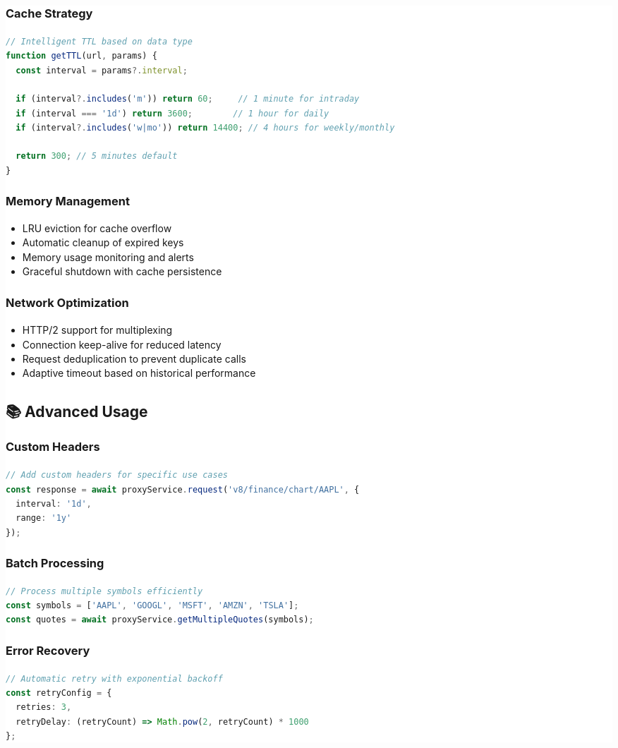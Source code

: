 ### Cache Strategy
```javascript
// Intelligent TTL based on data type
function getTTL(url, params) {
  const interval = params?.interval;
  
  if (interval?.includes('m')) return 60;     // 1 minute for intraday
  if (interval === '1d') return 3600;        // 1 hour for daily
  if (interval?.includes('w|mo')) return 14400; // 4 hours for weekly/monthly
  
  return 300; // 5 minutes default
}
```

### Memory Management
- LRU eviction for cache overflow
- Automatic cleanup of expired keys
- Memory usage monitoring and alerts
- Graceful shutdown with cache persistence

### Network Optimization
- HTTP/2 support for multiplexing
- Connection keep-alive for reduced latency
- Request deduplication to prevent duplicate calls
- Adaptive timeout based on historical performance

## 📚 Advanced Usage

### Custom Headers
```typescript
// Add custom headers for specific use cases
const response = await proxyService.request('v8/finance/chart/AAPL', {
  interval: '1d',
  range: '1y'
});
```

### Batch Processing
```typescript
// Process multiple symbols efficiently
const symbols = ['AAPL', 'GOOGL', 'MSFT', 'AMZN', 'TSLA'];
const quotes = await proxyService.getMultipleQuotes(symbols);
```

### Error Recovery
```typescript
// Automatic retry with exponential backoff
const retryConfig = {
  retries: 3,
  retryDelay: (retryCount) => Math.pow(2, retryCount) * 1000
};
```
